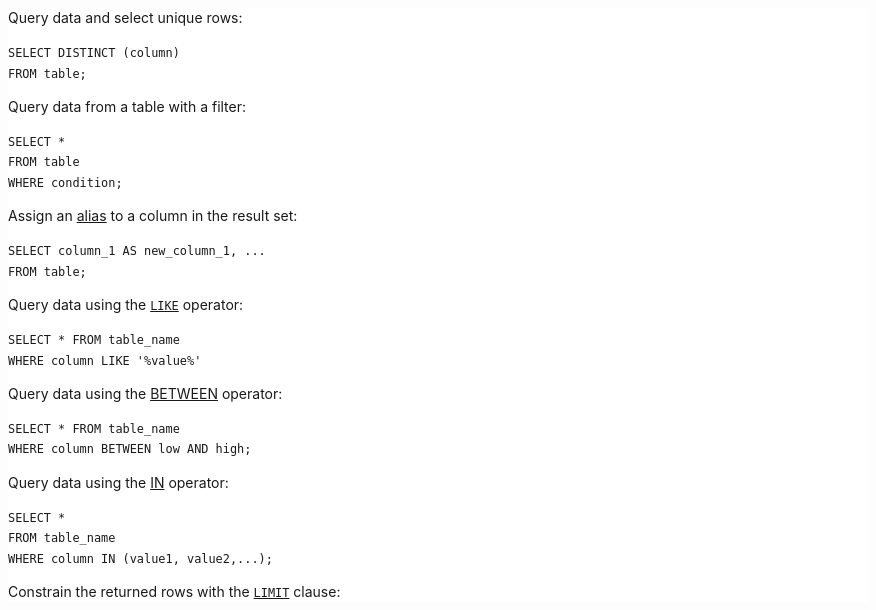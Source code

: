 

Query data and select unique rows:



```
SELECT DISTINCT (column)
FROM table;
```



Query data from a table with a filter:



```
SELECT *
FROM table
WHERE condition;
```



Assign an [alias](/docs/postgresql/postgresql-alias) to a column in the result set:



```
SELECT column_1 AS new_column_1, ...
FROM table;
```



Query data using the [`LIKE`](/docs/postgresql/postgresql-like) operator:



```
SELECT * FROM table_name
WHERE column LIKE '%value%'
```



Query data using the [BETWEEN](/docs/postgresql/postgresql-between) operator:



```
SELECT * FROM table_name
WHERE column BETWEEN low AND high;
```



Query data using the [IN](/docs/postgresql/postgresql-in) operator:



```
SELECT *
FROM table_name
WHERE column IN (value1, value2,...);
```



Constrain the returned rows with the [`LIMIT`](/docs/postgresql/postgresql-limit) clause:
